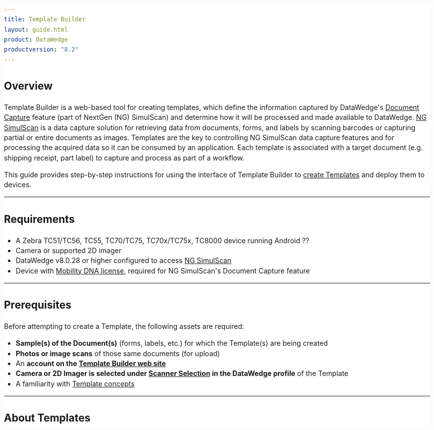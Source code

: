 ```yaml
---
title: Template Builder
layout: guide.html
product: DataWedge
productversion: "8.2"
---
```


## Overview

Template Builder is a web-based tool for creating templates, which define the information captured by DataWedge's [Document Capture](../input/barcode/#documentselectiondocumentcapturedocumentcapture) feature (part of NextGen (NG) SimulScan) and determine how it will be processed and made available to DataWedge. [NG SimulScan](../input/barcode/#nextgensimulscanconfiguration) is a data capture solution for retrieving data from documents, forms, and labels by scanning barcodes or capturing partial or entire documents as images. Templates are the key to controlling NG SimulScan data capture features and for processing the acquired data so it can be consumed by an application. Each template is associated with a target document (e.g. shipping receipt, part label) to capture and process as part of a workflow.

This guide provides step-by-step instructions for using the interface of Template Builder to [create Templates](#usingtemplatebuilder) and deploy them to devices.

---

## Requirements

* A Zebra TC51/TC56, TC55, TC70/TC75, TC70x/TC75x, TC8000 device running Android ??
* Camera or supported 2D imager
* DataWedge v8.0.28 or higher configured to access [NG SimulScan](../input/barcode/#nextgensimulscanconfiguration)
* Device with [Mobility DNA license](/licensing), required for NG SimulScan's Document Capture feature

---

## Prerequisites

Before attempting to create a Template, the following assets are required:

* **Sample(s) of the Document(s)** (forms, labels, etc.) for which the Template(s) are being created
* **Photos or image scans** of those same documents (for upload)
* An **account on the [Template Builder web site](https://ng-simulscan.zebra.com)**
* **Camera or 2D Imager is selected under [Scanner Selection](../input/barcode/#scannerselection) in the DataWedge profile** of the Template
* A familiarity with [Template concepts](#abouttemplates)

---

## About Templates
